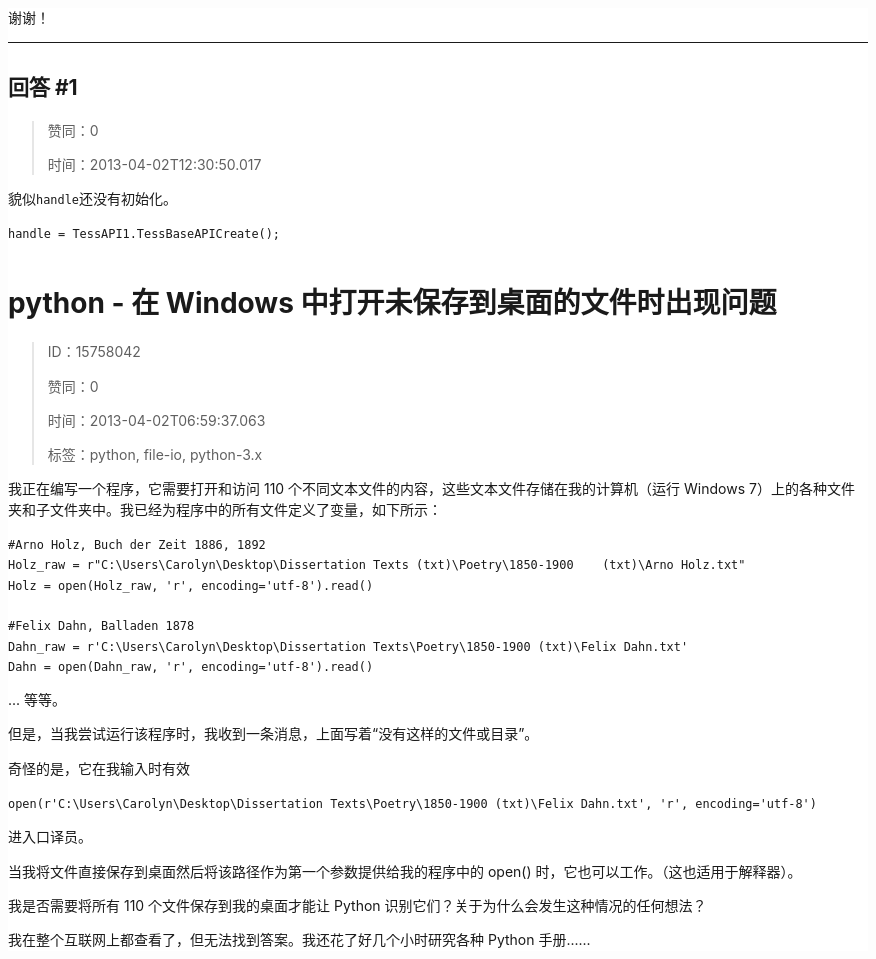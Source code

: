 谢谢！

* * *

## 回答 #1

> 赞同：0
> 
> 时间：2013-04-02T12:30:50.017

貌似`handle`还没有初始化。

```
handle = TessAPI1.TessBaseAPICreate(); 
```

# python - 在 Windows 中打开未保存到桌面的文件时出现问题

> ID：15758042
> 
> 赞同：0
> 
> 时间：2013-04-02T06:59:37.063
> 
> 标签：python, file-io, python-3.x

我正在编写一个程序，它需要打开和访问 110 个不同文本文件的内容，这些文本文件存储在我的计算机（运行 Windows 7）上的各种文件夹和子文件夹中。我已经为程序中的所有文件定义了变量，如下所示：

```
#Arno Holz, Buch der Zeit 1886, 1892
Holz_raw = r"C:\Users\Carolyn\Desktop\Dissertation Texts (txt)\Poetry\1850-1900    (txt)\Arno Holz.txt"
Holz = open(Holz_raw, 'r', encoding='utf-8').read()

#Felix Dahn, Balladen 1878
Dahn_raw = r'C:\Users\Carolyn\Desktop\Dissertation Texts\Poetry\1850-1900 (txt)\Felix Dahn.txt'
Dahn = open(Dahn_raw, 'r', encoding='utf-8').read() 
```

... 等等。

但是，当我尝试运行该程序时，我收到一条消息，上面写着“没有这样的文件或目录”。

奇怪的是，它在我输入时有效

```
open(r'C:\Users\Carolyn\Desktop\Dissertation Texts\Poetry\1850-1900 (txt)\Felix Dahn.txt', 'r', encoding='utf-8') 
```

进入口译员。

当我将文件直接保存到桌面然后将该路径作为第一个参数提供给我的程序中的 open() 时，它也可以工作。（这也适用于解释器）。

我是否需要将所有 110 个文件保存到我的桌面才能让 Python 识别它们？关于为什么会发生这种情况的任何想法？

我在整个互联网上都查看了，但无法找到答案。我还花了好几个小时研究各种 Python 手册......
